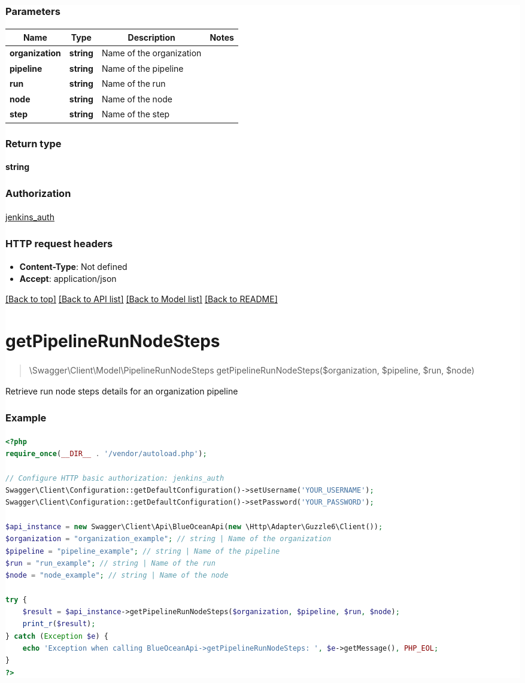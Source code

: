 ### Parameters

Name | Type | Description  | Notes
------------- | ------------- | ------------- | -------------
 **organization** | **string**| Name of the organization |
 **pipeline** | **string**| Name of the pipeline |
 **run** | **string**| Name of the run |
 **node** | **string**| Name of the node |
 **step** | **string**| Name of the step |

### Return type

**string**

### Authorization

[jenkins_auth](../../README.md#jenkins_auth)

### HTTP request headers

 - **Content-Type**: Not defined
 - **Accept**: application/json

[[Back to top]](#) [[Back to API list]](../../README.md#documentation-for-api-endpoints) [[Back to Model list]](../../README.md#documentation-for-models) [[Back to README]](../../README.md)

# **getPipelineRunNodeSteps**
> \Swagger\Client\Model\PipelineRunNodeSteps getPipelineRunNodeSteps($organization, $pipeline, $run, $node)



Retrieve run node steps details for an organization pipeline

### Example
```php
<?php
require_once(__DIR__ . '/vendor/autoload.php');

// Configure HTTP basic authorization: jenkins_auth
Swagger\Client\Configuration::getDefaultConfiguration()->setUsername('YOUR_USERNAME');
Swagger\Client\Configuration::getDefaultConfiguration()->setPassword('YOUR_PASSWORD');

$api_instance = new Swagger\Client\Api\BlueOceanApi(new \Http\Adapter\Guzzle6\Client());
$organization = "organization_example"; // string | Name of the organization
$pipeline = "pipeline_example"; // string | Name of the pipeline
$run = "run_example"; // string | Name of the run
$node = "node_example"; // string | Name of the node

try {
    $result = $api_instance->getPipelineRunNodeSteps($organization, $pipeline, $run, $node);
    print_r($result);
} catch (Exception $e) {
    echo 'Exception when calling BlueOceanApi->getPipelineRunNodeSteps: ', $e->getMessage(), PHP_EOL;
}
?>
```
